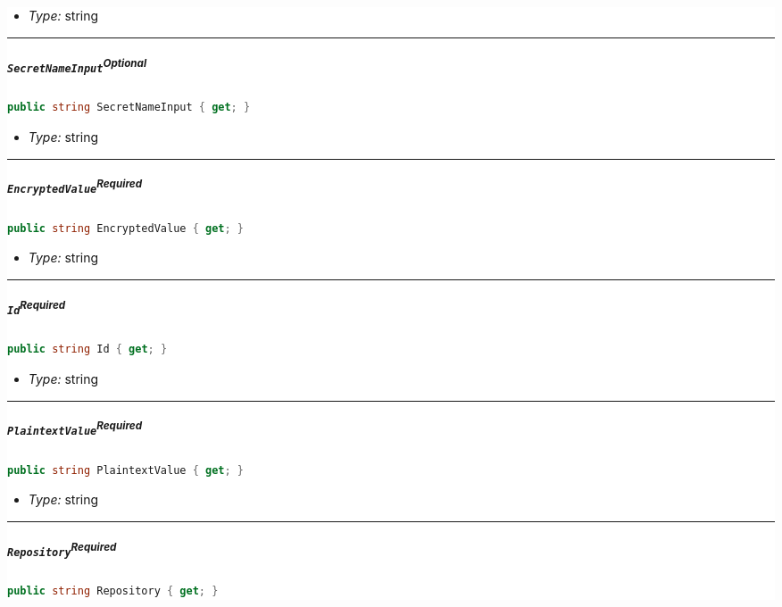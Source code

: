- *Type:* string

---

##### `SecretNameInput`<sup>Optional</sup> <a name="SecretNameInput" id="@cdktf/provider-github.codespacesSecret.CodespacesSecret.property.secretNameInput"></a>

```csharp
public string SecretNameInput { get; }
```

- *Type:* string

---

##### `EncryptedValue`<sup>Required</sup> <a name="EncryptedValue" id="@cdktf/provider-github.codespacesSecret.CodespacesSecret.property.encryptedValue"></a>

```csharp
public string EncryptedValue { get; }
```

- *Type:* string

---

##### `Id`<sup>Required</sup> <a name="Id" id="@cdktf/provider-github.codespacesSecret.CodespacesSecret.property.id"></a>

```csharp
public string Id { get; }
```

- *Type:* string

---

##### `PlaintextValue`<sup>Required</sup> <a name="PlaintextValue" id="@cdktf/provider-github.codespacesSecret.CodespacesSecret.property.plaintextValue"></a>

```csharp
public string PlaintextValue { get; }
```

- *Type:* string

---

##### `Repository`<sup>Required</sup> <a name="Repository" id="@cdktf/provider-github.codespacesSecret.CodespacesSecret.property.repository"></a>

```csharp
public string Repository { get; }
```
